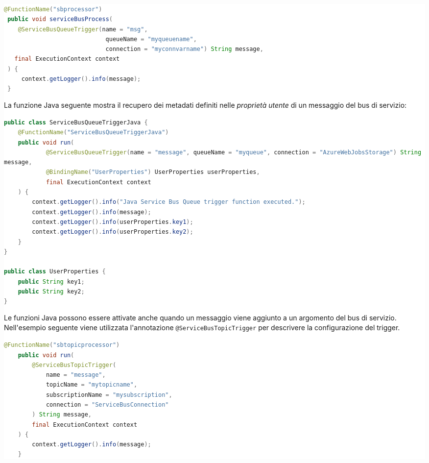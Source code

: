 ```java
@FunctionName("sbprocessor")
 public void serviceBusProcess(
    @ServiceBusQueueTrigger(name = "msg",
                             queueName = "myqueuename",
                             connection = "myconnvarname") String message,
   final ExecutionContext context
 ) {
     context.getLogger().info(message);
 }
```

La funzione Java seguente mostra il recupero dei metadati definiti nelle _proprietà utente_ di un messaggio del bus di servizio: 
```java
public class ServiceBusQueueTriggerJava {
    @FunctionName("ServiceBusQueueTriggerJava")
    public void run(
            @ServiceBusQueueTrigger(name = "message", queueName = "myqueue", connection = "AzureWebJobsStorage") String message,
            @BindingName("UserProperties") UserProperties userProperties,
            final ExecutionContext context
    ) {
        context.getLogger().info("Java Service Bus Queue trigger function executed.");
        context.getLogger().info(message);
        context.getLogger().info(userProperties.key1);
        context.getLogger().info(userProperties.key2);
    }
}

public class UserProperties {
    public String key1;
    public String key2;
}
```

Le funzioni Java possono essere attivate anche quando un messaggio viene aggiunto a un argomento del bus di servizio. Nell'esempio seguente viene utilizzata l'annotazione `@ServiceBusTopicTrigger` per descrivere la configurazione del trigger.

```java
@FunctionName("sbtopicprocessor")
    public void run(
        @ServiceBusTopicTrigger(
            name = "message",
            topicName = "mytopicname",
            subscriptionName = "mysubscription",
            connection = "ServiceBusConnection"
        ) String message,
        final ExecutionContext context
    ) {
        context.getLogger().info(message);
    }
```
